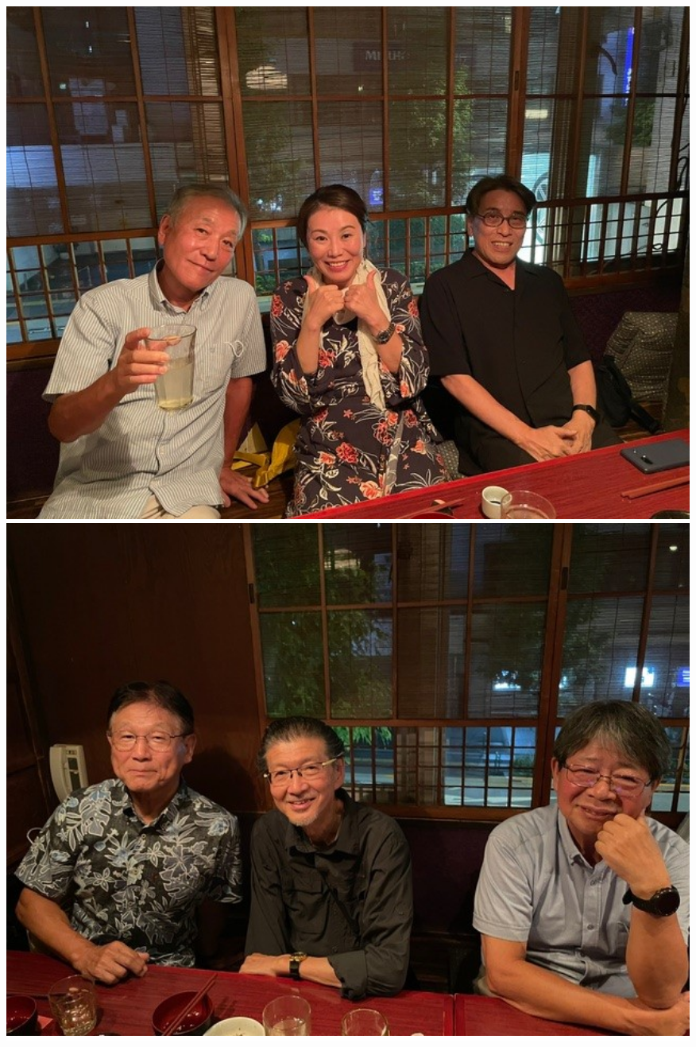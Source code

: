 <a href="20240709_016.JPG" data-lightbox="abc"><img src="20240709_016.JPG" alt="サンプル画像" width="900" /></a>
<a href="20240709_017.JPG" data-lightbox="abc"><img src="20240709_017.JPG" alt="サンプル画像" width="900" /></a>